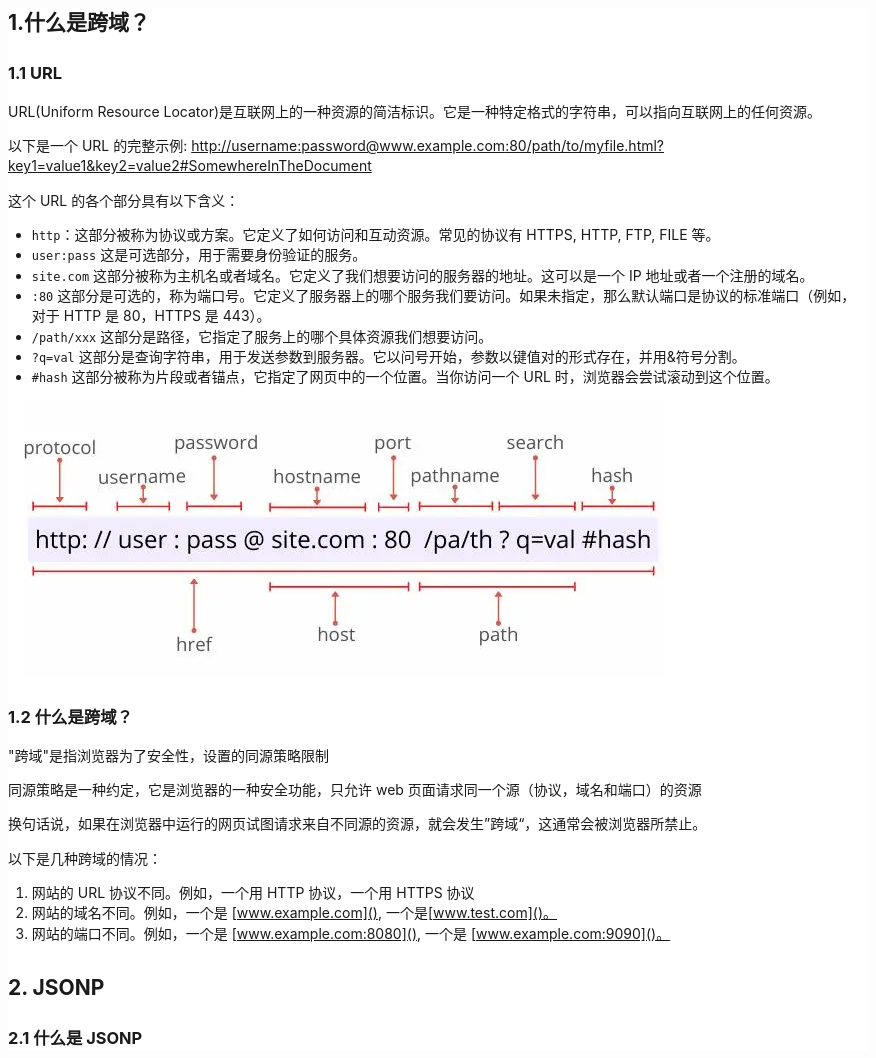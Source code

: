 ## 1.什么是跨域？

### 1.1 URL

URL(Uniform Resource Locator)是互联网上的一种资源的简洁标识。它是一种特定格式的字符串，可以指向互联网上的任何资源。

以下是一个 URL 的完整示例: [http://username:password@www.example.com:80/path/to/myfile.html?key1=value1&key2=value2#SomewhereInTheDocument](http://username:password@www.example.com:80/path/to/myfile.html?key1=value1&key2=value2#SomewhereInTheDocument)

这个 URL 的各个部分具有以下含义：

- `http`：这部分被称为协议或方案。它定义了如何访问和互动资源。常见的协议有 HTTPS, HTTP, FTP, FILE 等。
- `user:pass` 这是可选部分，用于需要身份验证的服务。
- `site.com` 这部分被称为主机名或者域名。它定义了我们想要访问的服务器的地址。这可以是一个 IP 地址或者一个注册的域名。
- `:80` 这部分是可选的，称为端口号。它定义了服务器上的哪个服务我们要访问。如果未指定，那么默认端口是协议的标准端口（例如，对于 HTTP 是 80，HTTPS 是 443）。
- `/path/xxx` 这部分是路径，它指定了服务上的哪个具体资源我们想要访问。
- `?q=val` 这部分是查询字符串，用于发送参数到服务器。它以问号开始，参数以键值对的形式存在，并用&符号分割。
- `#hash` 这部分被称为片段或者锚点，它指定了网页中的一个位置。当你访问一个 URL 时，浏览器会尝试滚动到这个位置。

![](/public/images/url_1684216406780.webp)

### 1.2 什么是跨域？

"跨域"是指浏览器为了安全性，设置的同源策略限制

同源策略是一种约定，它是浏览器的一种安全功能，只允许 web 页面请求同一个源（协议，域名和端口）的资源

换句话说，如果在浏览器中运行的网页试图请求来自不同源的资源，就会发生”跨域“，这通常会被浏览器所禁止。

以下是几种跨域的情况：

1. 网站的 URL 协议不同。例如，一个用 HTTP 协议，一个用 HTTPS 协议
2. 网站的域名不同。例如，一个是 [www.example.com](), 一个是[www.test.com]()。
3. 网站的端口不同。例如，一个是 [www.example.com:8080](), 一个是 [www.example.com:9090]()。

## 2. JSONP

### 2.1 什么是 JSONP
